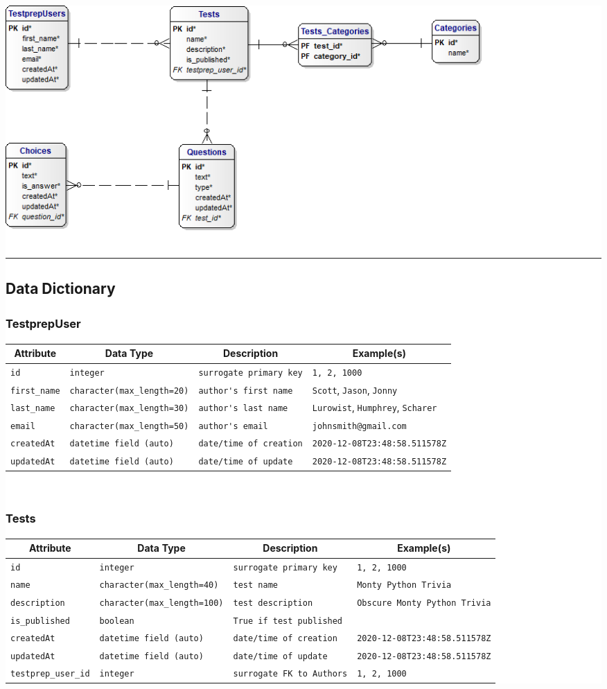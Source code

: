 <img src="./erd.png" 
     width="80%" style="padding: 0 0 20px 0">

***

## Data Dictionary  

### TestprepUser  
   
| Attribute    | Data Type                  | Description              | Example(s)                        |    
|--------------|----------------------------|--------------------------|-----------------------------------|    
| `id`         | `integer`                  | `surrogate primary key`  | `1, 2, 1000`                      |    
| `first_name` | `character(max_length=20)` | `author's first name`    | `Scott`, `Jason`, `Jonny`         |    
| `last_name`  | `character(max_length=30)` | `author's last name`     | `Lurowist`, `Humphrey`, `Scharer` |  
| `email`      | `character(max_length=50)` | `author's email`         | `johnsmith@gmail.com`             |   
| `createdAt`  | `datetime field (auto)`    | `date/time of creation`  | `2020-12-08T23:48:58.511578Z`     |    
| `updatedAt`  | `datetime field (auto)`    | `date/time of update`    | `2020-12-08T23:48:58.511578Z`     |  
   
<br />  

### Tests
   
| Attribute      | Data Type                   | Description               | Example(s)                       |  
|--------------- |-----------------------------|---------------------------|-------------------------------|  
| `id`           | `integer`                   | `surrogate primary key`   | `1, 2, 1000`                  |  
| `name`         | `character(max_length=40)`  | `test name`               | `Monty Python Trivia`         |  
| `description`  | `character(max_length=100)` | `test description`        | `Obscure Monty Python Trivia` |
| `is_published` | `boolean`                   | `True if test published`  |                               | 
| `createdAt`    | `datetime field (auto)`     | `date/time of creation`   | `2020-12-08T23:48:58.511578Z` |  
| `updatedAt`    | `datetime field (auto)`     | `date/time of update`     | `2020-12-08T23:48:58.511578Z` |
| `testprep_user_id`| `integer`                   | `surrogate FK to Authors` | `1, 2, 1000`                  |  
